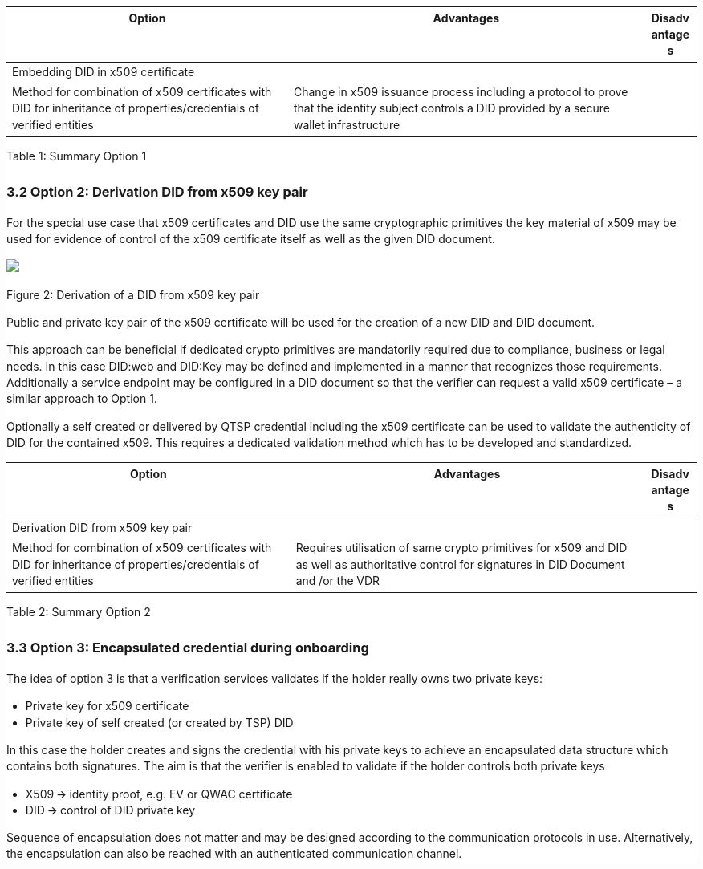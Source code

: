 | **Option** | **Advantages** | **Disadvantages** |
| --- | --- | --- |
| Embedding DID in x509 certificate
 | Method for combination of x509 certificates with DID for inheritance of properties/credentials of verified entities | Change in x509 issuance process including a protocol to prove that the identity subject controls a DID provided by a secure wallet infrastructure |

Table 1: Summary Option 1

### 3.2 Option 2: Derivation DID from x509 key pair

For the special use case that x509 certificates and DID use the same cryptographic primitives the key material of x509 may be used for evidence of control of the x509 certificate itself as well as the given DID document.

![](https://i.imgur.com/muIWNAh.png)


Figure 2: Derivation of a DID from x509 key pair

Public and private key pair of the x509 certificate will be used for the creation of a new DID and DID document.

This approach can be beneficial if dedicated crypto primitives are mandatorily required due to compliance, business or legal needs. In this case DID:web and DID:Key may be defined and implemented in a manner that recognizes those requirements. Additionally a service endpoint may be configured in a DID document so that the verifier can request a valid x509 certificate – a similar approach to Option 1.

Optionally a self created or delivered by QTSP credential including the x509 certificate can be used to validate the authenticity of DID for the contained x509. This requires a dedicated validation method which has to be developed and standardized.

| **Option** | **Advantages** | **Disadvantages** |
| --- | --- | --- |
| Derivation DID from x509 key pair
 | Method for combination of x509 certificates with DID for inheritance of properties/credentials of verified entities | Requires utilisation of same crypto primitives for x509 and DID as well as authoritative control for signatures in DID Document and /or the VDR |

Table 2: Summary Option 2

### 3.3 Option 3: Encapsulated credential during onboarding

The idea of option 3 is that a verification services validates if the holder really owns two private keys:

- Private key for x509 certificate
- Private key of self created (or created by TSP) DID

In this case the holder creates and signs the credential with his private keys to achieve an encapsulated data structure which contains both signatures. The aim is that the verifier is enabled to validate if the holder controls both private keys

- X509 🡪 identity proof, e.g. EV or QWAC certificate
- DID 🡪 control of DID private key

Sequence of encapsulation does not matter and may be designed according to the communication protocols in use. Alternatively, the encapsulation can also be reached with an authenticated communication channel.
